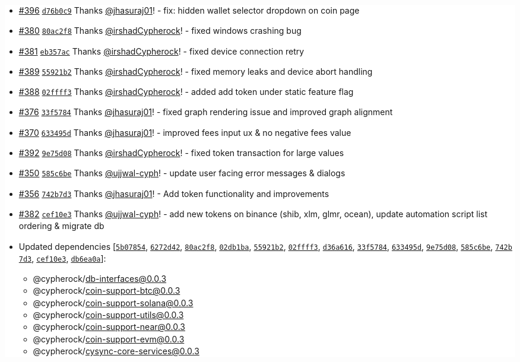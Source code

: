 - [#396](https://github.com/Cypherock/cypherock-cysync/pull/396) [`d76b0c9`](https://github.com/Cypherock/cypherock-cysync/commit/d76b0c9da68c50aa4b9bc730f41cd0c80ee6555b) Thanks [@jhasuraj01](https://github.com/jhasuraj01)! - fix: hidden wallet selector dropdown on coin page

- [#380](https://github.com/Cypherock/cypherock-cysync/pull/380) [`80ac2f8`](https://github.com/Cypherock/cypherock-cysync/commit/80ac2f8eb96a51950c34374fc6d6e1decb898bdd) Thanks [@irshadCypherock](https://github.com/irshadCypherock)! - fixed windows crashing bug

- [#381](https://github.com/Cypherock/cypherock-cysync/pull/381) [`eb357ac`](https://github.com/Cypherock/cypherock-cysync/commit/eb357ac6a7b5e8671760293daf18599ae4d439f8) Thanks [@irshadCypherock](https://github.com/irshadCypherock)! - fixed device connection retry

- [#389](https://github.com/Cypherock/cypherock-cysync/pull/389) [`55921b2`](https://github.com/Cypherock/cypherock-cysync/commit/55921b22cb0cafd39b7b940e0114088af8a49c02) Thanks [@irshadCypherock](https://github.com/irshadCypherock)! - fixed memory leaks and device abort handling

- [#388](https://github.com/Cypherock/cypherock-cysync/pull/388) [`02ffff3`](https://github.com/Cypherock/cypherock-cysync/commit/02ffff30f1d552173f13e3501e5d643539571356) Thanks [@irshadCypherock](https://github.com/irshadCypherock)! - added add token under static feature flag

- [#376](https://github.com/Cypherock/cypherock-cysync/pull/376) [`33f5784`](https://github.com/Cypherock/cypherock-cysync/commit/33f578482ade3457add766ce2c53354c9b2c52e6) Thanks [@jhasuraj01](https://github.com/jhasuraj01)! - fixed graph rendering issue and improved graph alignment

- [#370](https://github.com/Cypherock/cypherock-cysync/pull/370) [`633495d`](https://github.com/Cypherock/cypherock-cysync/commit/633495d37ba06798a90980f81e77f46b1d01fe31) Thanks [@jhasuraj01](https://github.com/jhasuraj01)! - improved fees input ux & no negative fees value

- [#392](https://github.com/Cypherock/cypherock-cysync/pull/392) [`9e75d08`](https://github.com/Cypherock/cypherock-cysync/commit/9e75d08f5e60de7907a7f1a912742804139890ba) Thanks [@irshadCypherock](https://github.com/irshadCypherock)! - fixed token transaction for large values

- [#350](https://github.com/Cypherock/cypherock-cysync/pull/350) [`585c6be`](https://github.com/Cypherock/cypherock-cysync/commit/585c6bef7c8bdad5394c601b08b93741406c78f3) Thanks [@ujjwal-cyph](https://github.com/ujjwal-cyph)! - update user facing error messages & dialogs

- [#356](https://github.com/Cypherock/cypherock-cysync/pull/356) [`742b7d3`](https://github.com/Cypherock/cypherock-cysync/commit/742b7d3bfa38b0ac238b0c47d5c1f2d0ead86142) Thanks [@jhasuraj01](https://github.com/jhasuraj01)! - Add token functionality and improvements

- [#382](https://github.com/Cypherock/cypherock-cysync/pull/382) [`cef10e3`](https://github.com/Cypherock/cypherock-cysync/commit/cef10e3f803cfd8be31bf153e14a5dba41425c46) Thanks [@ujjwal-cyph](https://github.com/ujjwal-cyph)! - add new tokens on binance (shib, xlm, glmr, ocean), update automation script list ordering & migrate db

- Updated dependencies [[`5b07854`](https://github.com/Cypherock/cypherock-cysync/commit/5b078541a56b479af48b2192e8e88059fb938428), [`6272d42`](https://github.com/Cypherock/cypherock-cysync/commit/6272d42f3ec7bfd27a59517f76232648f101e343), [`80ac2f8`](https://github.com/Cypherock/cypherock-cysync/commit/80ac2f8eb96a51950c34374fc6d6e1decb898bdd), [`02db1ba`](https://github.com/Cypherock/cypherock-cysync/commit/02db1bafc1773259e1754f656fea06d9e9993b58), [`55921b2`](https://github.com/Cypherock/cypherock-cysync/commit/55921b22cb0cafd39b7b940e0114088af8a49c02), [`02ffff3`](https://github.com/Cypherock/cypherock-cysync/commit/02ffff30f1d552173f13e3501e5d643539571356), [`d36a616`](https://github.com/Cypherock/cypherock-cysync/commit/d36a6164aaeca2ddb510b12497d208b172dd6163), [`33f5784`](https://github.com/Cypherock/cypherock-cysync/commit/33f578482ade3457add766ce2c53354c9b2c52e6), [`633495d`](https://github.com/Cypherock/cypherock-cysync/commit/633495d37ba06798a90980f81e77f46b1d01fe31), [`9e75d08`](https://github.com/Cypherock/cypherock-cysync/commit/9e75d08f5e60de7907a7f1a912742804139890ba), [`585c6be`](https://github.com/Cypherock/cypherock-cysync/commit/585c6bef7c8bdad5394c601b08b93741406c78f3), [`742b7d3`](https://github.com/Cypherock/cypherock-cysync/commit/742b7d3bfa38b0ac238b0c47d5c1f2d0ead86142), [`cef10e3`](https://github.com/Cypherock/cypherock-cysync/commit/cef10e3f803cfd8be31bf153e14a5dba41425c46), [`db6ea0a`](https://github.com/Cypherock/cypherock-cysync/commit/db6ea0a093b6aa4e6c8acc601eeaa5315adb8a09)]:
  - @cypherock/db-interfaces@0.0.3
  - @cypherock/coin-support-btc@0.0.3
  - @cypherock/coin-support-solana@0.0.3
  - @cypherock/coin-support-utils@0.0.3
  - @cypherock/coin-support-near@0.0.3
  - @cypherock/coin-support-evm@0.0.3
  - @cypherock/cysync-core-services@0.0.3